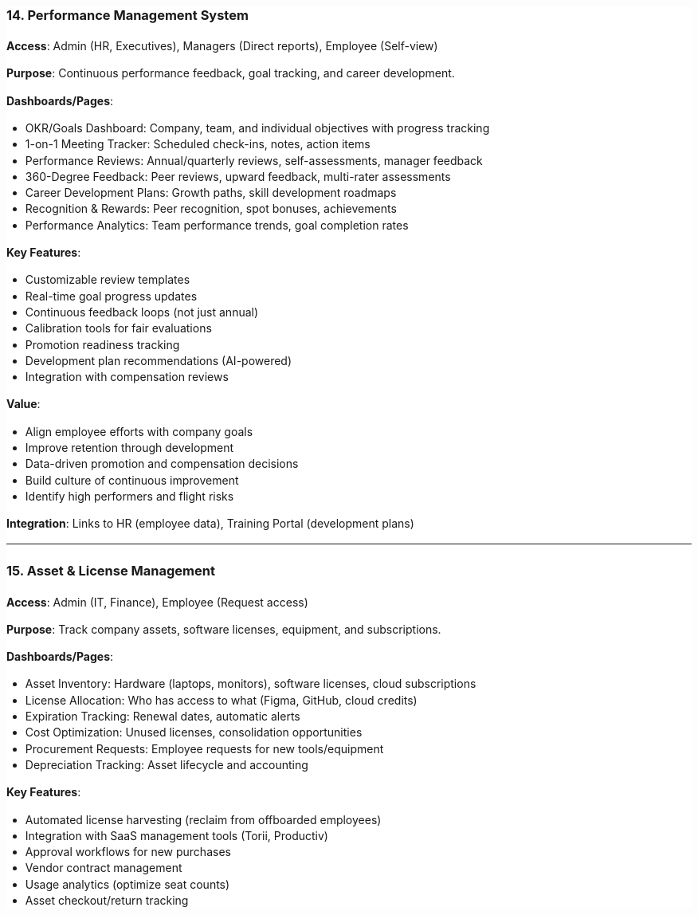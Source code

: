 
### 14. Performance Management System
**Access**: Admin (HR, Executives), Managers (Direct reports), Employee (Self-view)

**Purpose**: Continuous performance feedback, goal tracking, and career development.

**Dashboards/Pages**:
- OKR/Goals Dashboard: Company, team, and individual objectives with progress tracking
- 1-on-1 Meeting Tracker: Scheduled check-ins, notes, action items
- Performance Reviews: Annual/quarterly reviews, self-assessments, manager feedback
- 360-Degree Feedback: Peer reviews, upward feedback, multi-rater assessments
- Career Development Plans: Growth paths, skill development roadmaps
- Recognition & Rewards: Peer recognition, spot bonuses, achievements
- Performance Analytics: Team performance trends, goal completion rates

**Key Features**:
- Customizable review templates
- Real-time goal progress updates
- Continuous feedback loops (not just annual)
- Calibration tools for fair evaluations
- Promotion readiness tracking
- Development plan recommendations (AI-powered)
- Integration with compensation reviews

**Value**:
- Align employee efforts with company goals
- Improve retention through development
- Data-driven promotion and compensation decisions
- Build culture of continuous improvement
- Identify high performers and flight risks

**Integration**: Links to HR (employee data), Training Portal (development plans)

---

### 15. Asset & License Management
**Access**: Admin (IT, Finance), Employee (Request access)

**Purpose**: Track company assets, software licenses, equipment, and subscriptions.

**Dashboards/Pages**:
- Asset Inventory: Hardware (laptops, monitors), software licenses, cloud subscriptions
- License Allocation: Who has access to what (Figma, GitHub, cloud credits)
- Expiration Tracking: Renewal dates, automatic alerts
- Cost Optimization: Unused licenses, consolidation opportunities
- Procurement Requests: Employee requests for new tools/equipment
- Depreciation Tracking: Asset lifecycle and accounting

**Key Features**:
- Automated license harvesting (reclaim from offboarded employees)
- Integration with SaaS management tools (Torii, Productiv)
- Approval workflows for new purchases
- Vendor contract management
- Usage analytics (optimize seat counts)
- Asset checkout/return tracking
